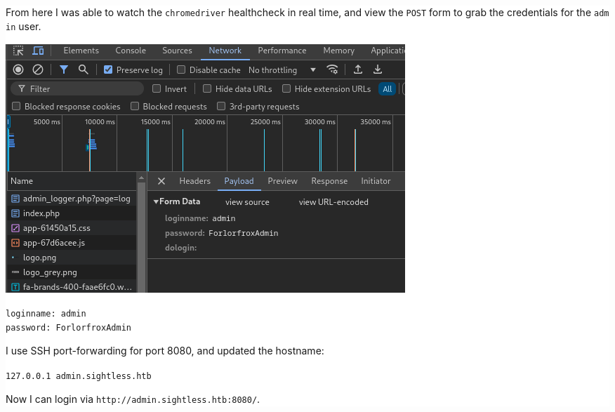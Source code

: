 From here I was able to watch the `chromedriver` healthcheck in real time, and view the `POST` form to grab the credentials for the `admin` user.

![](_/htb-sightless-20240913-7.png)

```text
loginname: admin
password: ForlorfroxAdmin
```

I use SSH port-forwarding for port 8080, and updated the hostname:

```console
127.0.0.1 admin.sightless.htb
```

Now I can login via `http://admin.sightless.htb:8080/`.
